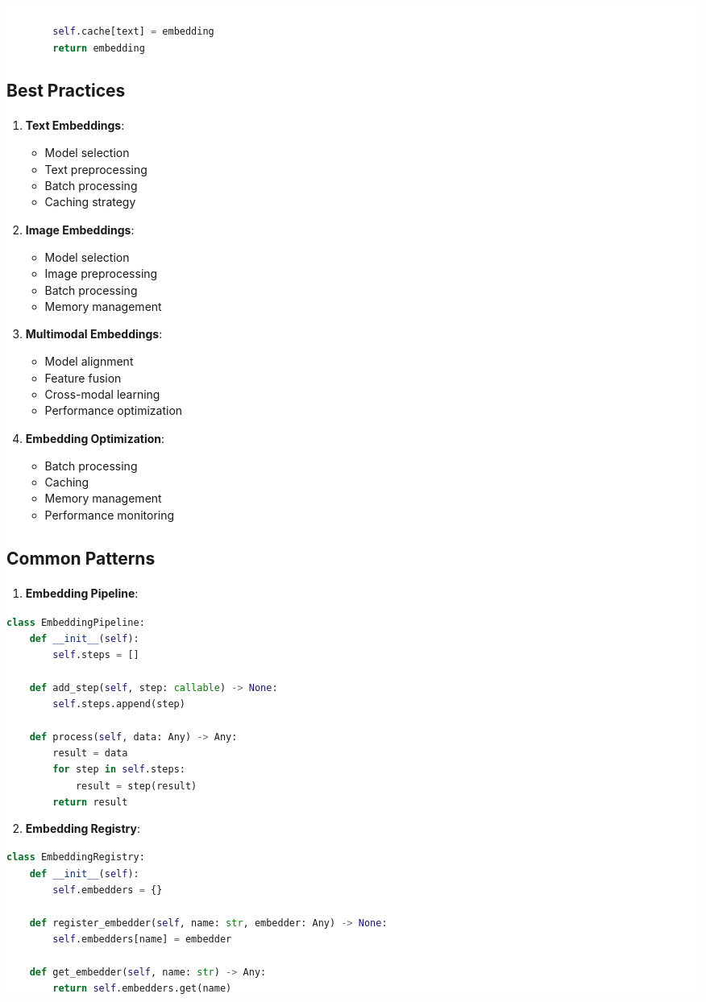 ```python
        
        self.cache[text] = embedding
        return embedding
```

## Best Practices

1. **Text Embeddings**:
   - Model selection
   - Text preprocessing
   - Batch processing
   - Caching strategy

2. **Image Embeddings**:
   - Model selection
   - Image preprocessing
   - Batch processing
   - Memory management

3. **Multimodal Embeddings**:
   - Model alignment
   - Feature fusion
   - Cross-modal learning
   - Performance optimization

4. **Embedding Optimization**:
   - Batch processing
   - Caching
   - Memory management
   - Performance monitoring

## Common Patterns

1. **Embedding Pipeline**:
```python
class EmbeddingPipeline:
    def __init__(self):
        self.steps = []
    
    def add_step(self, step: callable) -> None:
        self.steps.append(step)
    
    def process(self, data: Any) -> Any:
        result = data
        for step in self.steps:
            result = step(result)
        return result
```

2. **Embedding Registry**:
```python
class EmbeddingRegistry:
    def __init__(self):
        self.embedders = {}
    
    def register_embedder(self, name: str, embedder: Any) -> None:
        self.embedders[name] = embedder
    
    def get_embedder(self, name: str) -> Any:
        return self.embedders.get(name)
```
